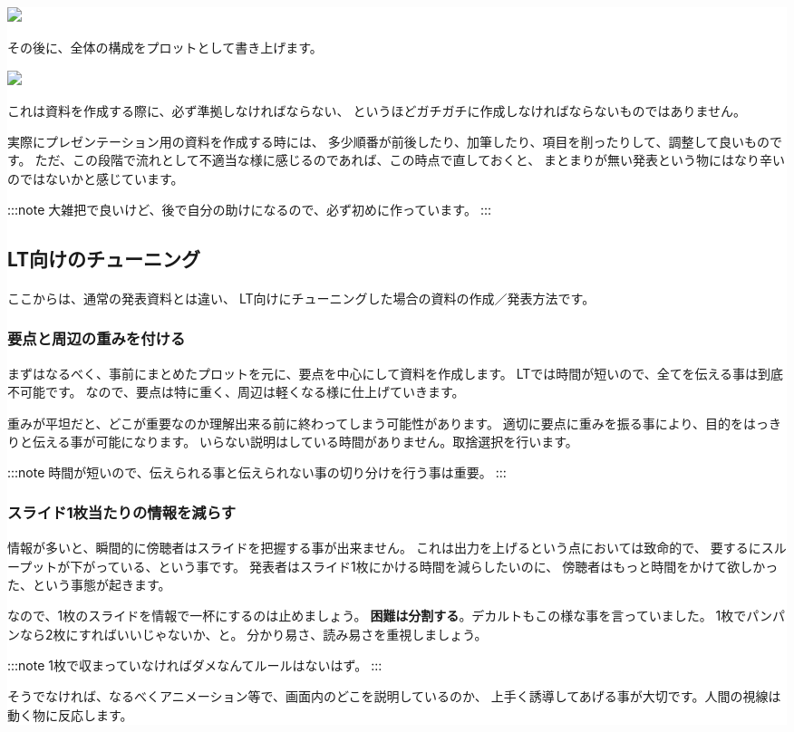 <img src = "https://qiita-image-store.s3.ap-northeast-1.amazonaws.com/0/2737208/ce4c5ce3-b0ee-1dad-9418-6e2eb4e3f2bd.png" width = 500>

その後に、全体の構成をプロットとして書き上げます。

<img src = "https://qiita-image-store.s3.ap-northeast-1.amazonaws.com/0/2737208/334aee37-2c23-6e5b-8578-befc95a947ca.png" width = 500>

これは資料を作成する際に、必ず準拠しなければならない、
というほどガチガチに作成しなければならないものではありません。

実際にプレゼンテーション用の資料を作成する時には、
多少順番が前後したり、加筆したり、項目を削ったりして、調整して良いものです。
ただ、この段階で流れとして不適当な様に感じるのであれば、この時点で直しておくと、
まとまりが無い発表という物にはなり辛いのではないかと感じています。

:::note 
大雑把で良いけど、後で自分の助けになるので、必ず初めに作っています。
:::

## LT向けのチューニング
ここからは、通常の発表資料とは違い、
LT向けにチューニングした場合の資料の作成／発表方法です。

### 要点と周辺の重みを付ける
まずはなるべく、事前にまとめたプロットを元に、要点を中心にして資料を作成します。
LTでは時間が短いので、全てを伝える事は到底不可能です。
なので、要点は特に重く、周辺は軽くなる様に仕上げていきます。

重みが平坦だと、どこが重要なのか理解出来る前に終わってしまう可能性があります。
適切に要点に重みを振る事により、目的をはっきりと伝える事が可能になります。
いらない説明はしている時間がありません。取捨選択を行います。

:::note 
時間が短いので、伝えられる事と伝えられない事の切り分けを行う事は重要。
:::


### スライド1枚当たりの情報を減らす
情報が多いと、瞬間的に傍聴者はスライドを把握する事が出来ません。
これは出力を上げるという点においては致命的で、
要するにスループットが下がっている、という事です。
発表者はスライド1枚にかける時間を減らしたいのに、
傍聴者はもっと時間をかけて欲しかった、という事態が起きます。

なので、1枚のスライドを情報で一杯にするのは止めましょう。
**困難は分割する**。デカルトもこの様な事を言っていました。
1枚でパンパンなら2枚にすればいいじゃないか、と。
分かり易さ、読み易さを重視しましょう。

:::note 
1枚で収まっていなければダメなんてルールはないはず。
:::

そうでなければ、なるべくアニメーション等で、画面内のどこを説明しているのか、
上手く誘導してあげる事が大切です。人間の視線は動く物に反応します。
